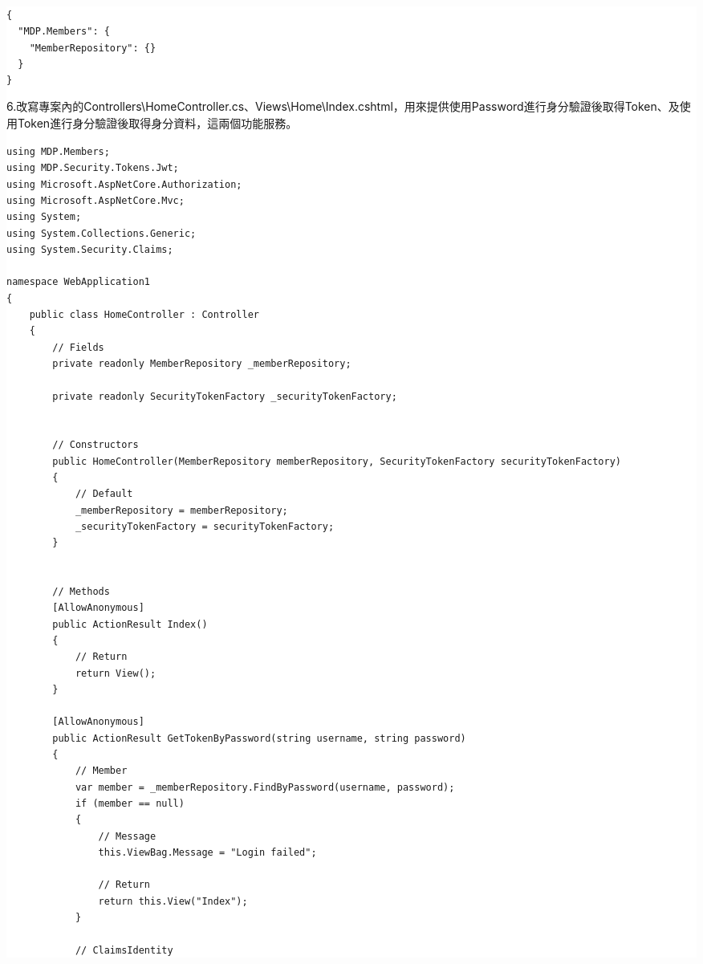 ```
```

```
{
  "MDP.Members": {
    "MemberRepository": {}
  }
}
```

6.改寫專案內的Controllers\HomeController.cs、Views\Home\Index.cshtml，用來提供使用Password進行身分驗證後取得Token、及使用Token進行身分驗證後取得身分資料，這兩個功能服務。

```
using MDP.Members;
using MDP.Security.Tokens.Jwt;
using Microsoft.AspNetCore.Authorization;
using Microsoft.AspNetCore.Mvc;
using System;
using System.Collections.Generic;
using System.Security.Claims;

namespace WebApplication1
{
    public class HomeController : Controller
    {
        // Fields
        private readonly MemberRepository _memberRepository;

        private readonly SecurityTokenFactory _securityTokenFactory;


        // Constructors
        public HomeController(MemberRepository memberRepository, SecurityTokenFactory securityTokenFactory)
        {
            // Default
            _memberRepository = memberRepository;
            _securityTokenFactory = securityTokenFactory;
        }


        // Methods
        [AllowAnonymous]
        public ActionResult Index()
        {
            // Return
            return View();
        }

        [AllowAnonymous]
        public ActionResult GetTokenByPassword(string username, string password)
        {
            // Member
            var member = _memberRepository.FindByPassword(username, password);
            if (member == null)
            {
                // Message
                this.ViewBag.Message = "Login failed";

                // Return
                return this.View("Index");
            }

            // ClaimsIdentity
```